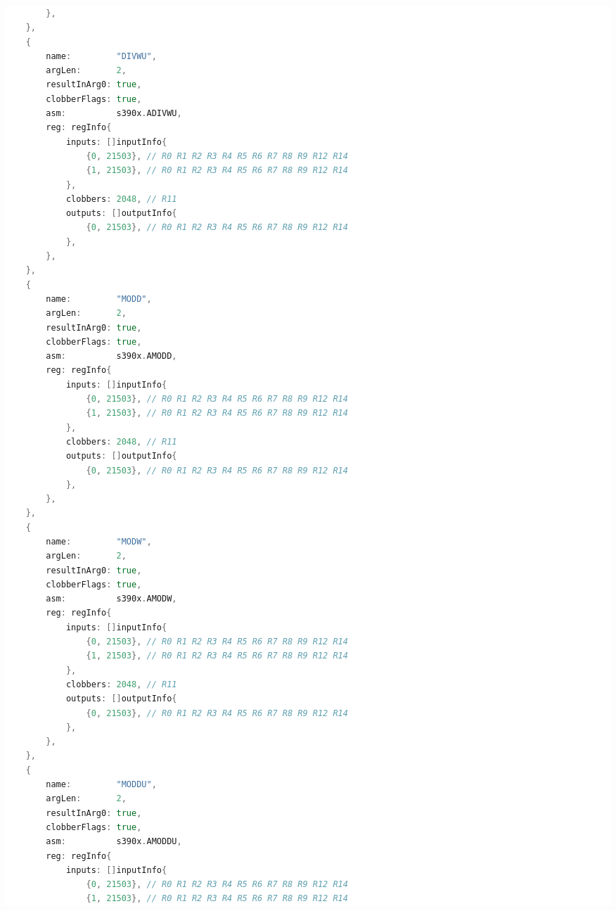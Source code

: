 ```go
		},
	},
	{
		name:         "DIVWU",
		argLen:       2,
		resultInArg0: true,
		clobberFlags: true,
		asm:          s390x.ADIVWU,
		reg: regInfo{
			inputs: []inputInfo{
				{0, 21503}, // R0 R1 R2 R3 R4 R5 R6 R7 R8 R9 R12 R14
				{1, 21503}, // R0 R1 R2 R3 R4 R5 R6 R7 R8 R9 R12 R14
			},
			clobbers: 2048, // R11
			outputs: []outputInfo{
				{0, 21503}, // R0 R1 R2 R3 R4 R5 R6 R7 R8 R9 R12 R14
			},
		},
	},
	{
		name:         "MODD",
		argLen:       2,
		resultInArg0: true,
		clobberFlags: true,
		asm:          s390x.AMODD,
		reg: regInfo{
			inputs: []inputInfo{
				{0, 21503}, // R0 R1 R2 R3 R4 R5 R6 R7 R8 R9 R12 R14
				{1, 21503}, // R0 R1 R2 R3 R4 R5 R6 R7 R8 R9 R12 R14
			},
			clobbers: 2048, // R11
			outputs: []outputInfo{
				{0, 21503}, // R0 R1 R2 R3 R4 R5 R6 R7 R8 R9 R12 R14
			},
		},
	},
	{
		name:         "MODW",
		argLen:       2,
		resultInArg0: true,
		clobberFlags: true,
		asm:          s390x.AMODW,
		reg: regInfo{
			inputs: []inputInfo{
				{0, 21503}, // R0 R1 R2 R3 R4 R5 R6 R7 R8 R9 R12 R14
				{1, 21503}, // R0 R1 R2 R3 R4 R5 R6 R7 R8 R9 R12 R14
			},
			clobbers: 2048, // R11
			outputs: []outputInfo{
				{0, 21503}, // R0 R1 R2 R3 R4 R5 R6 R7 R8 R9 R12 R14
			},
		},
	},
	{
		name:         "MODDU",
		argLen:       2,
		resultInArg0: true,
		clobberFlags: true,
		asm:          s390x.AMODDU,
		reg: regInfo{
			inputs: []inputInfo{
				{0, 21503}, // R0 R1 R2 R3 R4 R5 R6 R7 R8 R9 R12 R14
				{1, 21503}, // R0 R1 R2 R3 R4 R5 R6 R7 R8 R9 R12 R14
```